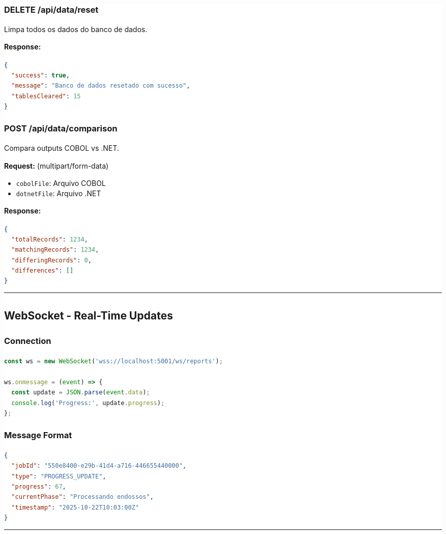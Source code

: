 ### DELETE /api/data/reset

Limpa todos os dados do banco de dados.

**Response:**
```json
{
  "success": true,
  "message": "Banco de dados resetado com sucesso",
  "tablesCleared": 15
}
```

### POST /api/data/comparison

Compara outputs COBOL vs .NET.

**Request:** (multipart/form-data)
- `cobolFile`: Arquivo COBOL
- `dotnetFile`: Arquivo .NET

**Response:**
```json
{
  "totalRecords": 1234,
  "matchingRecords": 1234,
  "differingRecords": 0,
  "differences": []
}
```

---

## WebSocket - Real-Time Updates

### Connection

```javascript
const ws = new WebSocket('wss://localhost:5001/ws/reports');

ws.onmessage = (event) => {
  const update = JSON.parse(event.data);
  console.log('Progress:', update.progress);
};
```

### Message Format

```json
{
  "jobId": "550e8400-e29b-41d4-a716-446655440000",
  "type": "PROGRESS_UPDATE",
  "progress": 67,
  "currentPhase": "Processando endossos",
  "timestamp": "2025-10-22T10:03:00Z"
}
```

---